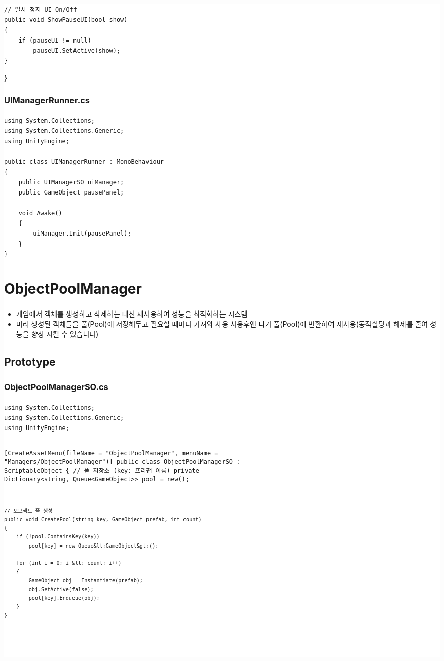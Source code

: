     // 일시 정지 UI On/Off
    public void ShowPauseUI(bool show)
    {
        if (pauseUI != null)
            pauseUI.SetActive(show);
    }
}</code></pre><h3 id="uimanagerrunnercs">UIManagerRunner.cs</h3>
<pre><code>using System.Collections;
using System.Collections.Generic;
using UnityEngine;

public class UIManagerRunner : MonoBehaviour
{
    public UIManagerSO uiManager;
    public GameObject pausePanel;

    void Awake()
    {
        uiManager.Init(pausePanel);
    }
}
</code></pre><h1 id="objectpoolmanager">ObjectPoolManager</h1>
<ul>
<li>게임에서 객체를 생성하고 삭제하는 대신 재사용하여 성능을 최적화하는 시스템</li>
<li>미리 생성된 객체들을 풀(Pool)에 저장해두고 필요할 때마다 가져와 사용
사용후엔 다기 풀(Pool)에 반환하여 재사용(동적할당과 해제를 줄여 성능을 향상 시킬 수 있습니다)</li>
</ul>
<h2 id="prototype-5">Prototype</h2>
<h3 id="objectpoolmanagersocs">ObjectPoolManagerSO.cs</h3>
<pre><code>using System.Collections;
using System.Collections.Generic;
using UnityEngine;

[CreateAssetMenu(fileName = &quot;ObjectPoolManager&quot;, menuName = &quot;Managers/ObjectPoolManager&quot;)]
public class ObjectPoolManagerSO : ScriptableObject
{
    // 풀 저장소 (key: 프리팹 이름)
    private Dictionary&lt;string, Queue&lt;GameObject&gt;&gt; pool = new();

    // 오브젝트 풀 생성
    public void CreatePool(string key, GameObject prefab, int count)
    {
        if (!pool.ContainsKey(key))
            pool[key] = new Queue&lt;GameObject&gt;();

        for (int i = 0; i &lt; count; i++)
        {
            GameObject obj = Instantiate(prefab);
            obj.SetActive(false);
            pool[key].Enqueue(obj);
        }
    }

